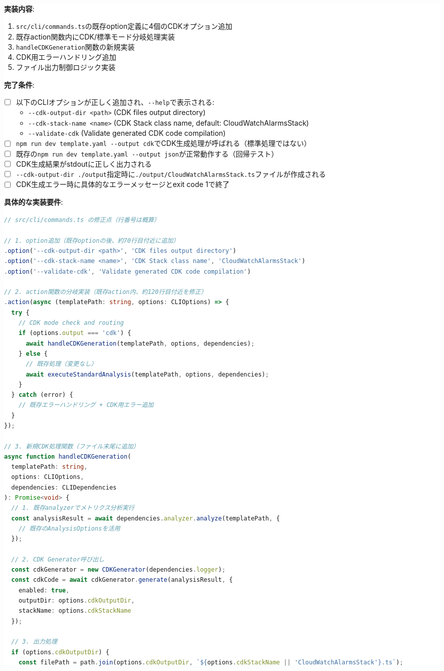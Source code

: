 **実装内容**:
1. `src/cli/commands.ts`の既存option定義に4個のCDKオプション追加
2. 既存action関数内にCDK/標準モード分岐処理実装
3. `handleCDKGeneration`関数の新規実装
4. CDK用エラーハンドリング追加
5. ファイル出力制御ロジック実装

**完了条件**:
- [ ] 以下のCLIオプションが正しく追加され、`--help`で表示される:
  - `--cdk-output-dir <path>` (CDK files output directory)
  - `--cdk-stack-name <name>` (CDK Stack class name, default: CloudWatchAlarmsStack)
  - `--validate-cdk` (Validate generated CDK code compilation)
- [ ] `npm run dev template.yaml --output cdk`でCDK生成処理が呼ばれる（標準処理ではない）
- [ ] 既存の`npm run dev template.yaml --output json`が正常動作する（回帰テスト）
- [ ] CDK生成結果がstdoutに正しく出力される
- [ ] `--cdk-output-dir ./output`指定時に`./output/CloudWatchAlarmsStack.ts`ファイルが作成される
- [ ] CDK生成エラー時に具体的なエラーメッセージとexit code 1で終了

**具体的な実装要件**:
```typescript
// src/cli/commands.ts の修正点（行番号は概算）

// 1. option追加（既存optionの後、約70行目付近に追加）
.option('--cdk-output-dir <path>', 'CDK files output directory')
.option('--cdk-stack-name <name>', 'CDK Stack class name', 'CloudWatchAlarmsStack')  
.option('--validate-cdk', 'Validate generated CDK code compilation')

// 2. action関数の分岐実装（既存action内、約120行目付近を修正）
.action(async (templatePath: string, options: CLIOptions) => {
  try {
    // CDK mode check and routing
    if (options.output === 'cdk') {
      await handleCDKGeneration(templatePath, options, dependencies);
    } else {
      // 既存処理（変更なし）
      await executeStandardAnalysis(templatePath, options, dependencies);
    }
  } catch (error) {
    // 既存エラーハンドリング + CDK用エラー追加
  }
});

// 3. 新規CDK処理関数（ファイル末尾に追加）
async function handleCDKGeneration(
  templatePath: string,
  options: CLIOptions,
  dependencies: CLIDependencies
): Promise<void> {
  // 1. 既存analyzerでメトリクス分析実行
  const analysisResult = await dependencies.analyzer.analyze(templatePath, {
    // 既存のAnalysisOptionsを活用
  });

  // 2. CDK Generator呼び出し
  const cdkGenerator = new CDKGenerator(dependencies.logger);
  const cdkCode = await cdkGenerator.generate(analysisResult, {
    enabled: true,
    outputDir: options.cdkOutputDir,
    stackName: options.cdkStackName
  });

  // 3. 出力処理
  if (options.cdkOutputDir) {
    const filePath = path.join(options.cdkOutputDir, `${options.cdkStackName || 'CloudWatchAlarmsStack'}.ts`);
```